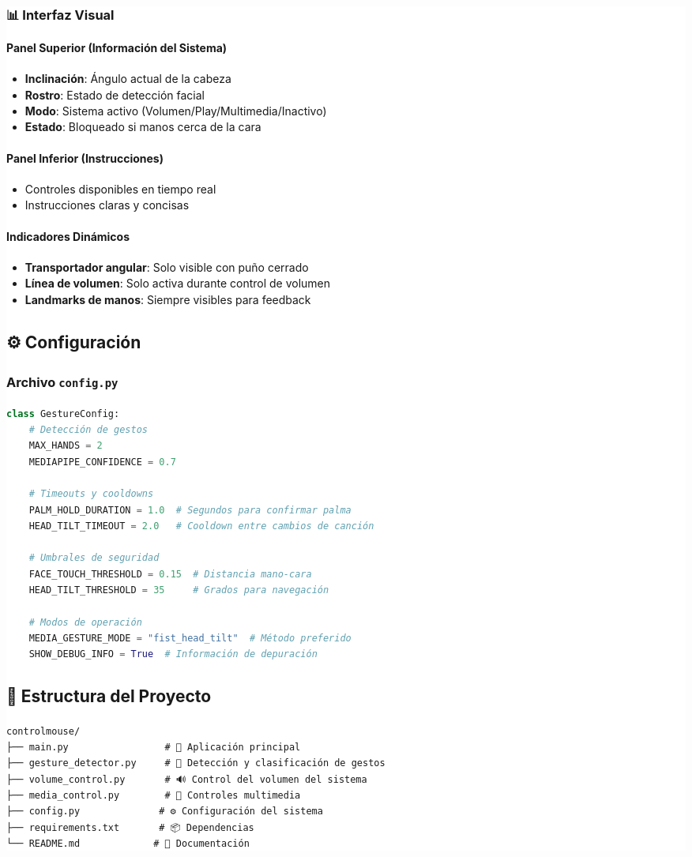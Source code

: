### 📊 Interfaz Visual

#### Panel Superior (Información del Sistema)
- **Inclinación**: Ángulo actual de la cabeza
- **Rostro**: Estado de detección facial
- **Modo**: Sistema activo (Volumen/Play/Multimedia/Inactivo)
- **Estado**: Bloqueado si manos cerca de la cara

#### Panel Inferior (Instrucciones)
- Controles disponibles en tiempo real
- Instrucciones claras y concisas

#### Indicadores Dinámicos
- **Transportador angular**: Solo visible con puño cerrado
- **Línea de volumen**: Solo activa durante control de volumen
- **Landmarks de manos**: Siempre visibles para feedback

## ⚙️ Configuración

### Archivo `config.py`

```python
class GestureConfig:
    # Detección de gestos
    MAX_HANDS = 2
    MEDIAPIPE_CONFIDENCE = 0.7
    
    # Timeouts y cooldowns
    PALM_HOLD_DURATION = 1.0  # Segundos para confirmar palma
    HEAD_TILT_TIMEOUT = 2.0   # Cooldown entre cambios de canción
    
    # Umbrales de seguridad
    FACE_TOUCH_THRESHOLD = 0.15  # Distancia mano-cara
    HEAD_TILT_THRESHOLD = 35     # Grados para navegación
    
    # Modos de operación
    MEDIA_GESTURE_MODE = "fist_head_tilt"  # Método preferido
    SHOW_DEBUG_INFO = True  # Información de depuración
```

## 📁 Estructura del Proyecto

```
controlmouse/
├── main.py                 # 🚀 Aplicación principal
├── gesture_detector.py     # 🤲 Detección y clasificación de gestos
├── volume_control.py       # 🔊 Control del volumen del sistema
├── media_control.py        # 🎵 Controles multimedia
├── config.py              # ⚙️ Configuración del sistema
├── requirements.txt       # 📦 Dependencias
└── README.md             # 📖 Documentación
```
